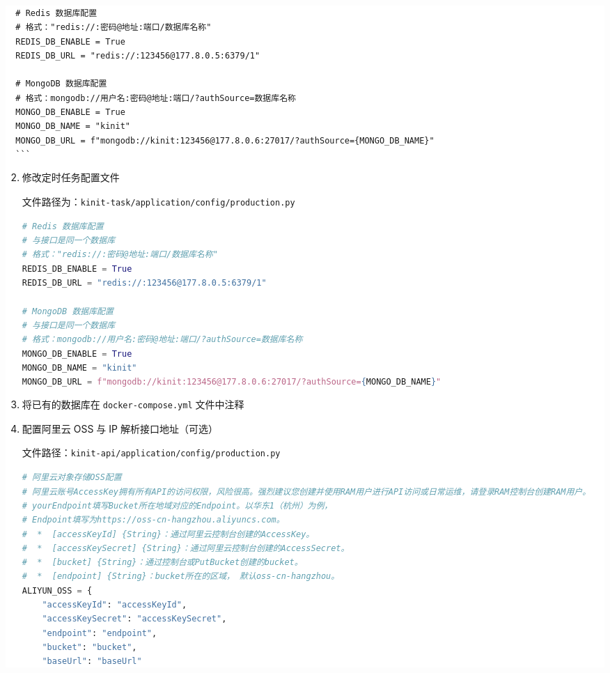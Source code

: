       # Redis 数据库配置
      # 格式："redis://:密码@地址:端口/数据库名称"
      REDIS_DB_ENABLE = True
      REDIS_DB_URL = "redis://:123456@177.8.0.5:6379/1"
      
      # MongoDB 数据库配置
      # 格式：mongodb://用户名:密码@地址:端口/?authSource=数据库名称
      MONGO_DB_ENABLE = True
      MONGO_DB_NAME = "kinit"
      MONGO_DB_URL = f"mongodb://kinit:123456@177.8.0.6:27017/?authSource={MONGO_DB_NAME}"
      ```
      
   2. 修改定时任务配置文件

      文件路径为：`kinit-task/application/config/production.py`

      ```python
      # Redis 数据库配置
      # 与接口是同一个数据库
      # 格式："redis://:密码@地址:端口/数据库名称"
      REDIS_DB_ENABLE = True
      REDIS_DB_URL = "redis://:123456@177.8.0.5:6379/1"
      
      # MongoDB 数据库配置
      # 与接口是同一个数据库
      # 格式：mongodb://用户名:密码@地址:端口/?authSource=数据库名称
      MONGO_DB_ENABLE = True
      MONGO_DB_NAME = "kinit"
      MONGO_DB_URL = f"mongodb://kinit:123456@177.8.0.6:27017/?authSource={MONGO_DB_NAME}"
      ```
      
   3. 将已有的数据库在 `docker-compose.yml` 文件中注释

4. 配置阿里云 OSS 与 IP 解析接口地址（可选）

   文件路径：`kinit-api/application/config/production.py`

   ```python
   # 阿里云对象存储OSS配置
   # 阿里云账号AccessKey拥有所有API的访问权限，风险很高。强烈建议您创建并使用RAM用户进行API访问或日常运维，请登录RAM控制台创建RAM用户。
   # yourEndpoint填写Bucket所在地域对应的Endpoint。以华东1（杭州）为例，
   # Endpoint填写为https://oss-cn-hangzhou.aliyuncs.com。
   #  *  [accessKeyId] {String}：通过阿里云控制台创建的AccessKey。
   #  *  [accessKeySecret] {String}：通过阿里云控制台创建的AccessSecret。
   #  *  [bucket] {String}：通过控制台或PutBucket创建的bucket。
   #  *  [endpoint] {String}：bucket所在的区域， 默认oss-cn-hangzhou。
   ALIYUN_OSS = {
       "accessKeyId": "accessKeyId",
       "accessKeySecret": "accessKeySecret",
       "endpoint": "endpoint",
       "bucket": "bucket",
       "baseUrl": "baseUrl"
   ```